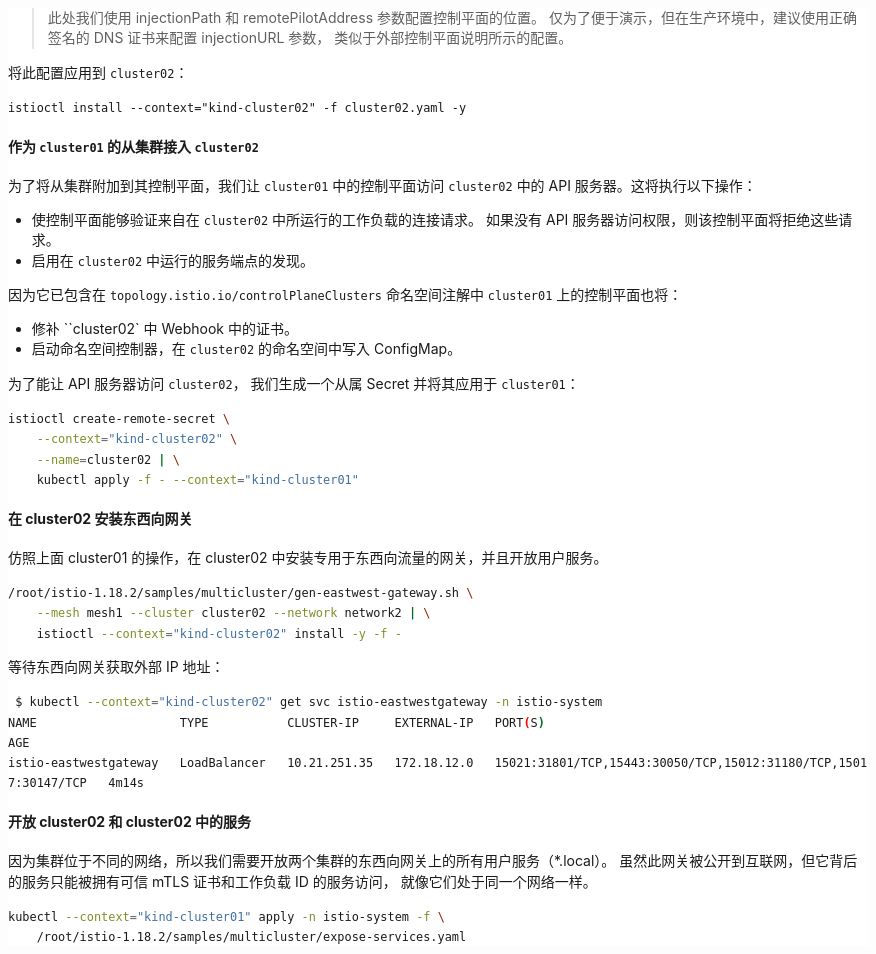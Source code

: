 > 此处我们使用 injectionPath 和 remotePilotAddress 参数配置控制平面的位置。 仅为了便于演示，但在生产环境中，建议使用正确签名的 DNS 证书来配置 injectionURL 参数， 类似于外部控制平面说明所示的配置。

将此配置应用到 `cluster02`：

`istioctl install --context="kind-cluster02" -f cluster02.yaml -y`

#### 作为 `cluster01` 的从集群接入 `cluster02`

为了将从集群附加到其控制平面，我们让 `cluster01` 中的控制平面访问 `cluster02` 中的 API 服务器。这将执行以下操作：

* 使控制平面能够验证来自在 `cluster02` 中所运行的工作负载的连接请求。 如果没有 API 服务器访问权限，则该控制平面将拒绝这些请求。
* 启用在 `cluster02` 中运行的服务端点的发现。

因为它已包含在 `topology.istio.io/controlPlaneClusters` 命名空间注解中 `cluster01` 上的控制平面也将：

* 修补 ``cluster02` 中 Webhook 中的证书。
* 启动命名空间控制器，在 `cluster02` 的命名空间中写入 ConfigMap。

为了能让 API 服务器访问 `cluster02`， 我们生成一个从属 Secret 并将其应用于 `cluster01`：

```bash
istioctl create-remote-secret \
    --context="kind-cluster02" \
    --name=cluster02 | \
    kubectl apply -f - --context="kind-cluster01"

```

#### 在 cluster02 安装东西向网关
仿照上面 cluster01 的操作，在 cluster02 中安装专用于东西向流量的网关，并且开放用户服务。

```bash
/root/istio-1.18.2/samples/multicluster/gen-eastwest-gateway.sh \
    --mesh mesh1 --cluster cluster02 --network network2 | \
    istioctl --context="kind-cluster02" install -y -f -

```
等待东西向网关获取外部 IP 地址：

```bash
 $ kubectl --context="kind-cluster02" get svc istio-eastwestgateway -n istio-system
NAME                    TYPE           CLUSTER-IP     EXTERNAL-IP   PORT(S)                                                           AGE
istio-eastwestgateway   LoadBalancer   10.21.251.35   172.18.12.0   15021:31801/TCP,15443:30050/TCP,15012:31180/TCP,15017:30147/TCP   4m14s

```
#### 开放 cluster02 和 cluster02 中的服务

因为集群位于不同的网络，所以我们需要开放两个集群的东西向网关上的所有用户服务（*.local）。 虽然此网关被公开到互联网，但它背后的服务只能被拥有可信 mTLS 证书和工作负载 ID 的服务访问， 就像它们处于同一个网络一样。

```bash
kubectl --context="kind-cluster01" apply -n istio-system -f \
    /root/istio-1.18.2/samples/multicluster/expose-services.yaml

```
